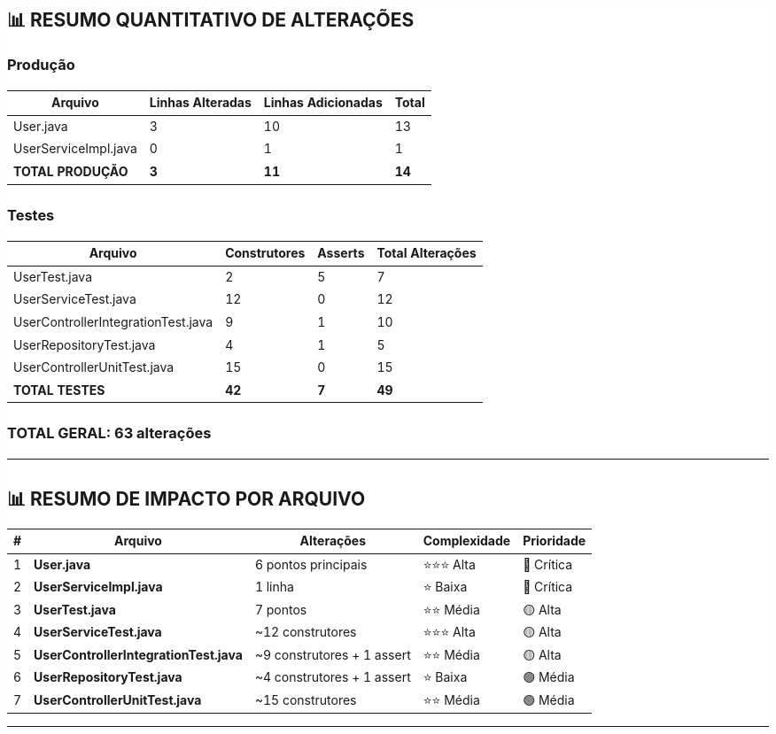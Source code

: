 
## 📊 RESUMO QUANTITATIVO DE ALTERAÇÕES

### **Produção**

| Arquivo | Linhas Alteradas | Linhas Adicionadas | Total |
|---------|------------------|-------------------|-------|
| User.java | 3 | 10 | 13 |
| UserServiceImpl.java | 0 | 1 | 1 |
| **TOTAL PRODUÇÃO** | **3** | **11** | **14** |

### **Testes**

| Arquivo | Construtores | Asserts | Total Alterações |
|---------|--------------|---------|------------------|
| UserTest.java | 2 | 5 | 7 |
| UserServiceTest.java | 12 | 0 | 12 |
| UserControllerIntegrationTest.java | 9 | 1 | 10 |
| UserRepositoryTest.java | 4 | 1 | 5 |
| UserControllerUnitTest.java | 15 | 0 | 15 |
| **TOTAL TESTES** | **42** | **7** | **49** |

### **TOTAL GERAL: 63 alterações**

---

## 📊 RESUMO DE IMPACTO POR ARQUIVO

| # | Arquivo | Alterações | Complexidade | Prioridade |
|---|---------|-----------|--------------|------------|
| 1 | **User.java** | 6 pontos principais | ⭐⭐⭐ Alta | 🔴 Crítica |
| 2 | **UserServiceImpl.java** | 1 linha | ⭐ Baixa | 🔴 Crítica |
| 3 | **UserTest.java** | 7 pontos | ⭐⭐ Média | 🟡 Alta |
| 4 | **UserServiceTest.java** | ~12 construtores | ⭐⭐⭐ Alta | 🟡 Alta |
| 5 | **UserControllerIntegrationTest.java** | ~9 construtores + 1 assert | ⭐⭐ Média | 🟡 Alta |
| 6 | **UserRepositoryTest.java** | ~4 construtores + 1 assert | ⭐ Baixa | 🟢 Média |
| 7 | **UserControllerUnitTest.java** | ~15 construtores | ⭐⭐ Média | 🟢 Média |

---

